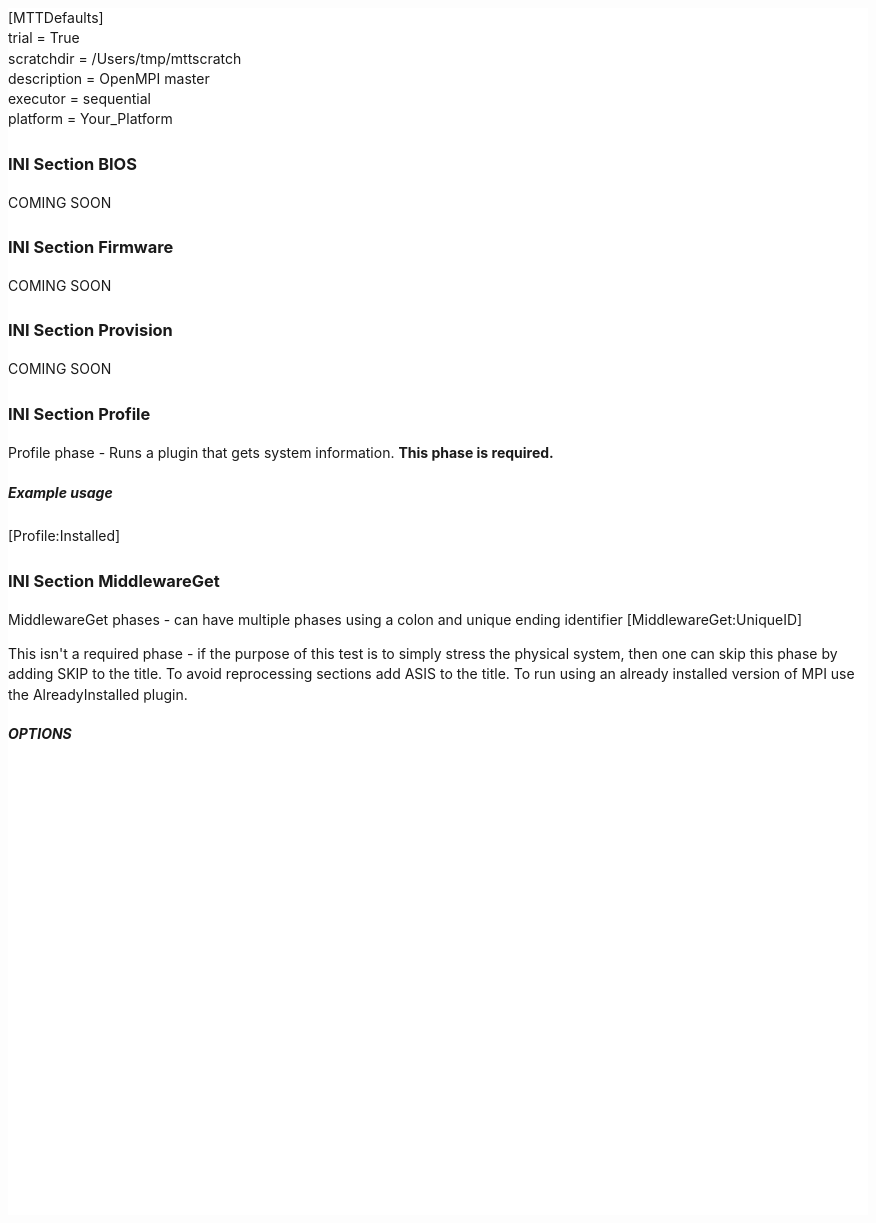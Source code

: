 [MTTDefaults]  
trial = True  
scratchdir = /Users/tmp/mttscratch  
description = OpenMPI master  
executor = sequential  
platform = Your_Platform  


### INI Section BIOS
COMING SOON

### INI Section Firmware
COMING SOON

### INI Section Provision
COMING SOON

### INI Section Profile
Profile phase - Runs a plugin that gets system information.
**This phase is required.**

##### Example usage
[Profile:Installed]

### INI Section MiddlewareGet
MiddlewareGet phases - can have multiple phases using a colon and unique ending identifier [MiddlewareGet:UniqueID]

This isn't a required phase - if the purpose of this test is to simply stress the physical system, then one can skip this phase by adding SKIP to the title. To avoid reprocessing sections add ASIS to the title. To run using an already installed version of MPI use the AlreadyInstalled plugin.

##### OPTIONS
<pre><font color="white">
plugin: Has no Default and other options depend on which plugin is used 

  = AlreadyInstalled     Used when the Middleware is already installed.
        module:          Default = None, Modules (or lmod modules) to be loaded for 
                                   accessing this package.
  = OMPI_Snapshot        Used to get tarballs, options are:
      url:               Default = None, URL to access the repository
      version_file:      Default = None, File containing name of most recent tarball
                                  version tested. Will not run if version matches.
      mpi_name:          Default = None, Name of OMPI tarball being tested
  = Git                  Used to get software via Git, options are:
       module:           Default = None, Modules (or lmod modules) to be loaded for 
                                   accessing this package.
       url:              Default = None, URL to access the repository
       username:         Default = None, Username required for accessing the repository
       password:         Default = None, Password required for that user to access the
                                   repository
       pwfile:           Default = None, File where password can be found
       branch:           Default = None, Branch (if not master) to be downloaded
       pr:               Default = None, Pull request to be downloaded
       subdir:           Default = None, "Subdirectory of interest in repository
</font></pre>
